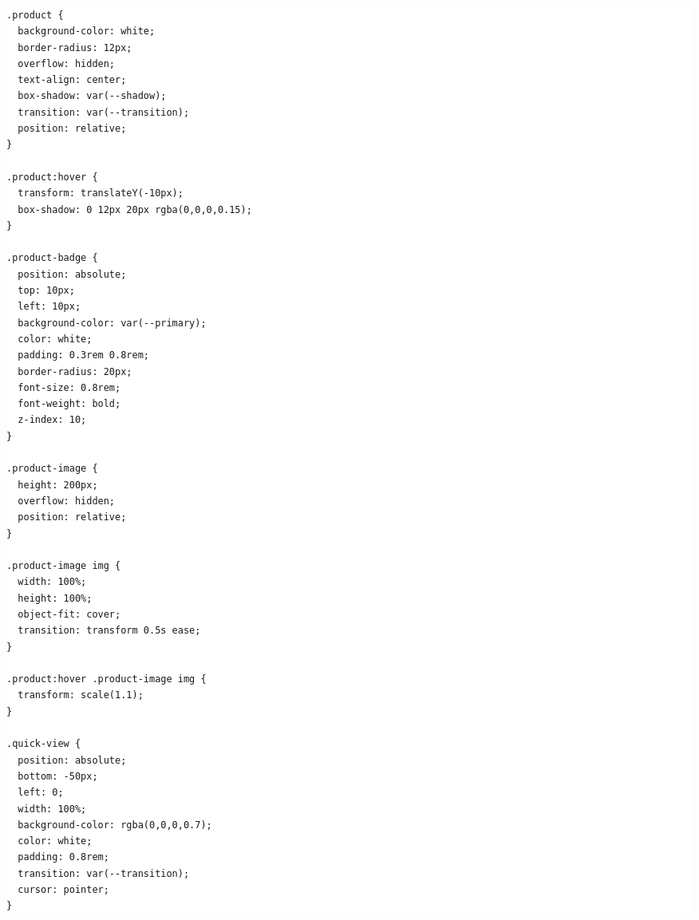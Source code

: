     .product {
      background-color: white;
      border-radius: 12px;
      overflow: hidden;
      text-align: center;
      box-shadow: var(--shadow);
      transition: var(--transition);
      position: relative;
    }

    .product:hover {
      transform: translateY(-10px);
      box-shadow: 0 12px 20px rgba(0,0,0,0.15);
    }

    .product-badge {
      position: absolute;
      top: 10px;
      left: 10px;
      background-color: var(--primary);
      color: white;
      padding: 0.3rem 0.8rem;
      border-radius: 20px;
      font-size: 0.8rem;
      font-weight: bold;
      z-index: 10;
    }

    .product-image {
      height: 200px;
      overflow: hidden;
      position: relative;
    }

    .product-image img {
      width: 100%;
      height: 100%;
      object-fit: cover;
      transition: transform 0.5s ease;
    }

    .product:hover .product-image img {
      transform: scale(1.1);
    }

    .quick-view {
      position: absolute;
      bottom: -50px;
      left: 0;
      width: 100%;
      background-color: rgba(0,0,0,0.7);
      color: white;
      padding: 0.8rem;
      transition: var(--transition);
      cursor: pointer;
    }
